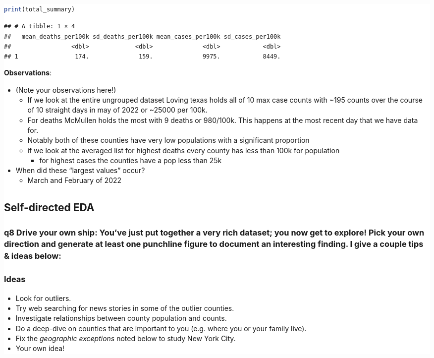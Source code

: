 ``` r
print(total_summary)
```

    ## # A tibble: 1 × 4
    ##   mean_deaths_per100k sd_deaths_per100k mean_cases_per100k sd_cases_per100k
    ##                 <dbl>             <dbl>              <dbl>            <dbl>
    ## 1                174.              159.              9975.            8449.

**Observations**:

- (Note your observations here!)
  - If we look at the entire ungrouped dataset Loving texas holds all of
    10 max case counts with ~195 counts over the course of 10 straight
    days in may of 2022 or ~25000 per 100k.
  - For deaths McMullen holds the most with 9 deaths or 980/100k. This
    happens at the most recent day that we have data for.
  - Notably both of these counties have very low populations with a
    significant proportion
  - if we look at the averaged list for highest deaths every county has
    less than 100k for population
    - for highest cases the counties have a pop less than 25k
- When did these “largest values” occur?
  - March and February of 2022

## Self-directed EDA



### **q8** Drive your own ship: You’ve just put together a very rich dataset; you now get to explore! Pick your own direction and generate at least one punchline figure to document an interesting finding. I give a couple tips & ideas below:

### Ideas



- Look for outliers.
- Try web searching for news stories in some of the outlier counties.
- Investigate relationships between county population and counts.
- Do a deep-dive on counties that are important to you (e.g. where you
  or your family live).
- Fix the *geographic exceptions* noted below to study New York City.
- Your own idea!
